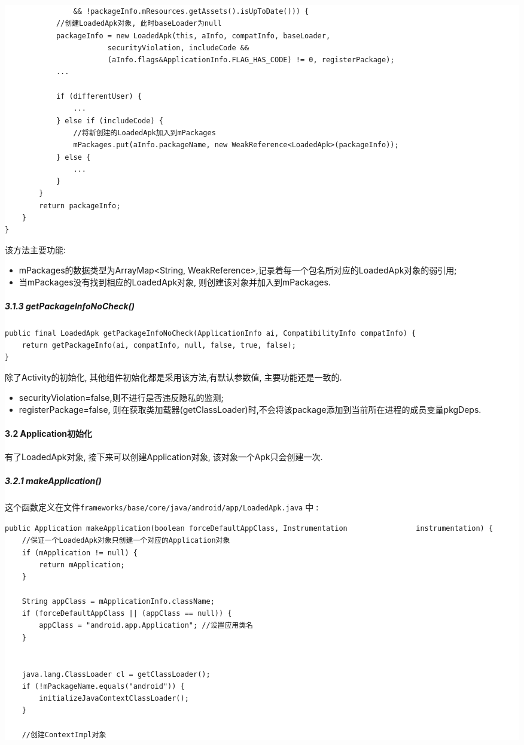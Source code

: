 ```
                && !packageInfo.mResources.getAssets().isUpToDate())) {
            //创建LoadedApk对象, 此时baseLoader为null
            packageInfo = new LoadedApk(this, aInfo, compatInfo, baseLoader,
                        securityViolation, includeCode &&
                        (aInfo.flags&ApplicationInfo.FLAG_HAS_CODE) != 0, registerPackage);
            ...

            if (differentUser) {
                ...
            } else if (includeCode) {
                //将新创建的LoadedApk加入到mPackages
                mPackages.put(aInfo.packageName, new WeakReference<LoadedApk>(packageInfo));
            } else {
                ...
            }
        }
        return packageInfo;
    }
}
```

该方法主要功能:

- mPackages的数据类型为ArrayMap<String, WeakReference>,记录着每一个包名所对应的LoadedApk对象的弱引用;
- 当mPackages没有找到相应的LoadedApk对象, 则创建该对象并加入到mPackages.

##### 3.1.3 getPackageInfoNoCheck()

```
public final LoadedApk getPackageInfoNoCheck(ApplicationInfo ai, CompatibilityInfo compatInfo) {
    return getPackageInfo(ai, compatInfo, null, false, true, false);
}
```

除了Activity的初始化, 其他组件初始化都是采用该方法,有默认参数值, 主要功能还是一致的.

- securityViolation=false,则不进行是否违反隐私的监测;
- registerPackage=false, 则在获取类加载器(getClassLoader)时,不会将该package添加到当前所在进程的成员变量pkgDeps.

#### 3.2 Application初始化

有了LoadedApk对象, 接下来可以创建Application对象, 该对象一个Apk只会创建一次. 

##### 3.2.1 makeApplication()

这个函数定义在文件`frameworks/base/core/java/android/app/LoadedApk.java` 中 :

```
public Application makeApplication(boolean forceDefaultAppClass, Instrumentation 				instrumentation) {
    //保证一个LoadedApk对象只创建一个对应的Application对象
    if (mApplication != null) {
        return mApplication;
    }

    String appClass = mApplicationInfo.className;
    if (forceDefaultAppClass || (appClass == null)) {
        appClass = "android.app.Application"; //设置应用类名
    }


    java.lang.ClassLoader cl = getClassLoader();
    if (!mPackageName.equals("android")) {
        initializeJavaContextClassLoader();
    }

    //创建ContextImpl对象
```